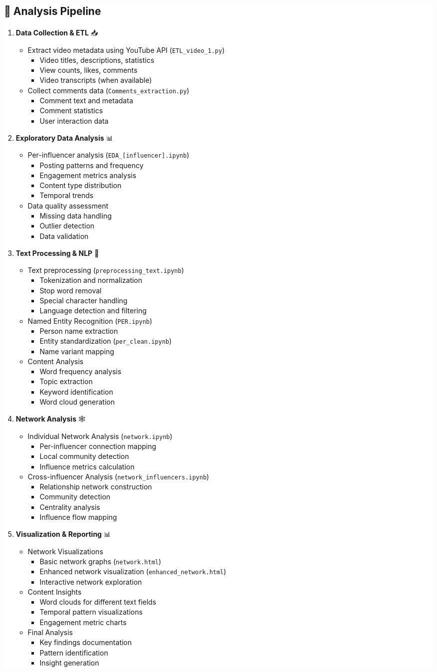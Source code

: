 ## 🔄 Analysis Pipeline

1. **Data Collection & ETL** 📥
   - Extract video metadata using YouTube API (`ETL_video_1.py`)
     - Video titles, descriptions, statistics
     - View counts, likes, comments
     - Video transcripts (when available)
   - Collect comments data (`Comments_extraction.py`)
     - Comment text and metadata
     - Comment statistics
     - User interaction data

2. **Exploratory Data Analysis** 📊
   - Per-influencer analysis (`EDA_[influencer].ipynb`)
     - Posting patterns and frequency
     - Engagement metrics analysis
     - Content type distribution
     - Temporal trends
   - Data quality assessment
     - Missing data handling
     - Outlier detection
     - Data validation

3. **Text Processing & NLP** 📝
   - Text preprocessing (`preprocessing_text.ipynb`)
     - Tokenization and normalization
     - Stop word removal
     - Special character handling
     - Language detection and filtering
   - Named Entity Recognition (`PER.ipynb`)
     - Person name extraction
     - Entity standardization (`per_clean.ipynb`)
     - Name variant mapping
   - Content Analysis
     - Word frequency analysis
     - Topic extraction
     - Keyword identification
     - Word cloud generation

4. **Network Analysis** 🕸️
   - Individual Network Analysis (`network.ipynb`)
     - Per-influencer connection mapping
     - Local community detection
     - Influence metrics calculation
   - Cross-influencer Analysis (`network_influencers.ipynb`)
     - Relationship network construction
     - Community detection
     - Centrality analysis
     - Influence flow mapping

5. **Visualization & Reporting** 📊
   - Network Visualizations
     - Basic network graphs (`network.html`)
     - Enhanced network visualization (`enhanced_network.html`)
     - Interactive network exploration
   - Content Insights
     - Word clouds for different text fields
     - Temporal pattern visualizations
     - Engagement metric charts
   - Final Analysis
     - Key findings documentation
     - Pattern identification
     - Insight generation

